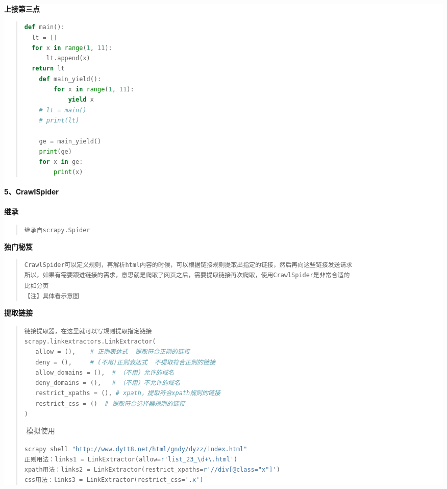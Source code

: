 **上接第三点**

> ```python
> def main():
> 	lt = []
> 	for x in range(1, 11):
> 		lt.append(x)
> 	return lt
>     def main_yield():
>         for x in range(1, 11):
>             yield x
>     # lt = main()
>     # print(lt)
> 
>     ge = main_yield()
>     print(ge)
>     for x in ge:
>         print(x)
> ```

#### 5、CrawlSpider

**继承**

> ```python
> 继承自scrapy.Spider
> ```

**独门秘笈**

> ```python
> CrawlSpider可以定义规则，再解析html内容的时候，可以根据链接规则提取出指定的链接，然后再向这些链接发送请求
> 所以，如果有需要跟进链接的需求，意思就是爬取了网页之后，需要提取链接再次爬取，使用CrawlSpider是非常合适的
> 比如分页
> 【注】具体看示意图
> ```

**提取链接**

> ```python
> 链接提取器，在这里就可以写规则提取指定链接
> scrapy.linkextractors.LinkExtractor(
> 	 allow = (),    # 正则表达式  提取符合正则的链接
> 	 deny = (),     # (不用)正则表达式  不提取符合正则的链接
> 	 allow_domains = (),  # （不用）允许的域名
> 	 deny_domains = (),   # （不用）不允许的域名
> 	 restrict_xpaths = (), # xpath，提取符合xpath规则的链接
> 	 restrict_css = ()  # 提取符合选择器规则的链接
> )
> ```
>
> ​	模拟使用
>
> ```python
> scrapy shell "http://www.dytt8.net/html/gndy/dyzz/index.html"
> 正则用法：links1 = LinkExtractor(allow=r'list_23_\d+\.html')
> xpath用法：links2 = LinkExtractor(restrict_xpaths=r'//div[@class="x"]')
> css用法：links3 = LinkExtractor(restrict_css='.x')
> ```
